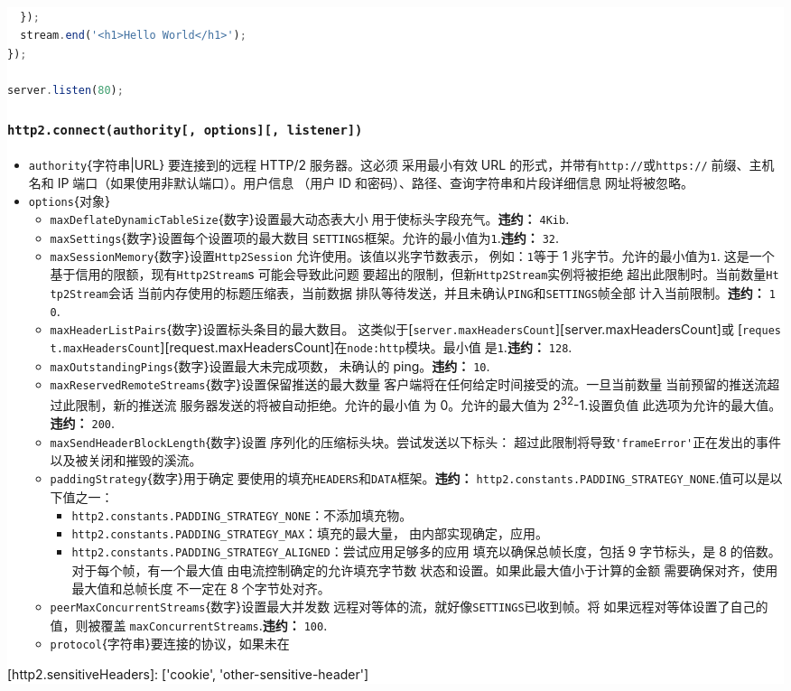 ```js
  });
  stream.end('<h1>Hello World</h1>');
});

server.listen(80);
```

### `http2.connect(authority[, options][, listener])`



*   `authority`{字符串|URL} 要连接到的远程 HTTP/2 服务器。这必须
    采用最小有效 URL 的形式，并带有`http://`或`https://`
    前缀、主机名和 IP 端口（如果使用非默认端口）。用户信息
    （用户 ID 和密码）、路径、查询字符串和片段详细信息
    网址将被忽略。
*   `options`{对象}
    *   `maxDeflateDynamicTableSize`{数字}设置最大动态表大小
        用于使标头字段充气。**违约：** `4Kib`.
    *   `maxSettings`{数字}设置每个设置项的最大数目
        `SETTINGS`框架。允许的最小值为`1`.**违约：** `32`.
    *   `maxSessionMemory`{数字}设置`Http2Session`
        允许使用。该值以兆字节数表示，
        例如：`1`等于 1 兆字节。允许的最小值为`1`.
        这是一个基于信用的限额，现有`Http2Stream`s 可能会导致此问题
        要超出的限制，但新`Http2Stream`实例将被拒绝
        超出此限制时。当前数量`Http2Stream`会话
        当前内存使用的标题压缩表，当前数据
        排队等待发送，并且未确认`PING`和`SETTINGS`帧全部
        计入当前限制。**违约：** `10`.
    *   `maxHeaderListPairs`{数字}设置标头条目的最大数目。
        这类似于[`server.maxHeadersCount`][server.maxHeadersCount]或
        [`request.maxHeadersCount`][request.maxHeadersCount]在`node:http`模块。最小值
        是`1`.**违约：** `128`.
    *   `maxOutstandingPings`{数字}设置最大未完成项数，
        未确认的 ping。**违约：** `10`.
    *   `maxReservedRemoteStreams`{数字}设置保留推送的最大数量
        客户端将在任何给定时间接受的流。一旦当前数量
        当前预留的推送流超过此限制，新的推送流
        服务器发送的将被自动拒绝。允许的最小值
        为 0。允许的最大值为 2<sup>32</sup>-1.设置负值
        此选项为允许的最大值。**违约：** `200`.
    *   `maxSendHeaderBlockLength`{数字}设置
        序列化的压缩标头块。尝试发送以下标头：
        超过此限制将导致`'frameError'`正在发出的事件
        以及被关闭和摧毁的溪流。
    *   `paddingStrategy`{数字}用于确定
        要使用的填充`HEADERS`和`DATA`框架。**违约：**
        `http2.constants.PADDING_STRATEGY_NONE`.值可以是以下值之一：
        *   `http2.constants.PADDING_STRATEGY_NONE`：不添加填充物。
        *   `http2.constants.PADDING_STRATEGY_MAX`：填充的最大量，
            由内部实现确定，应用。
        *   `http2.constants.PADDING_STRATEGY_ALIGNED`：尝试应用足够多的应用
            填充以确保总帧长度，包括
            9 字节标头，是 8 的倍数。对于每个帧，有一个最大值
            由电流控制确定的允许填充字节数
            状态和设置。如果此最大值小于计算的金额
            需要确保对齐，使用最大值和总帧长度
            不一定在 8 个字节处对齐。
    *   `peerMaxConcurrentStreams`{数字}设置最大并发数
        远程对等体的流，就好像`SETTINGS`已收到帧。将
        如果远程对等体设置了自己的值，则被覆盖
        `maxConcurrentStreams`.**违约：** `100`.
    *   `protocol`{字符串}要连接的协议，如果未在

  [http2.sensitiveHeaders]: ['cookie', 'other-sensitive-header']